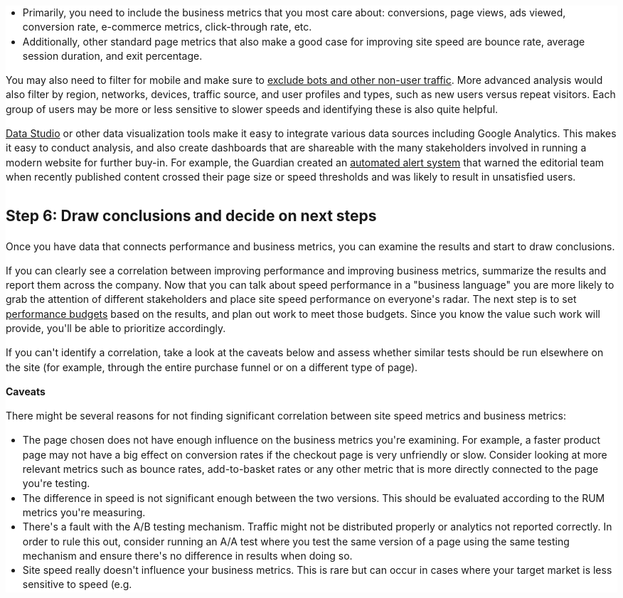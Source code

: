 

*   Primarily, you need to include the business metrics that you most care
    about: conversions, page views, ads viewed, conversion rate, e-commerce
    metrics, click-through rate, etc.
*   Additionally, other standard page metrics that also make a good case for
    improving site speed are bounce rate, average session duration, and exit
    percentage.

You may also need to filter for mobile and make sure to [exclude bots and other
non-user
traffic](https://support.google.com/analytics/thread/16422940?hl=en&msgid=16485536).
More advanced analysis would also filter by region, networks, devices, traffic
source, and user profiles and types, such as new users versus repeat visitors.
Each group of users may be more or less sensitive to slower speeds and
identifying these is also quite helpful.

[Data Studio](https://support.google.com/datastudio/answer/6283323?hl=en) or
other data visualization tools make it easy to integrate various data sources
including Google Analytics. This makes it easy to conduct analysis, and also
create dashboards that are shareable with the many stakeholders involved in
running a modern website for further buy-in. For example, the Guardian created
an [automated alert
system](https://www.theguardian.com/info/developer-blog/2017/mar/06/empowering-our-editorial-teams-to-impact-page-performance)
that warned the editorial team when recently published content crossed their
page size or speed thresholds and was likely to result in unsatisfied users.


## Step 6: Draw conclusions and decide on next steps

Once you have data that connects performance and business metrics, you can
examine the results and start to draw conclusions.

If you can clearly see a correlation between improving performance and improving
business metrics, summarize the results and report them across the company. Now
that you can talk about speed performance in a "business language" you are more
likely to grab the attention of different stakeholders and place site speed
performance on everyone's radar. The next step is to set [performance
budgets](/your-first-performance-budget/) based on the results, and plan out
work to meet those budgets. Since you know the value such work will provide,
you'll be able to prioritize accordingly.

If you can't identify a correlation, take a look at the caveats below and assess
whether similar tests should be run elsewhere on the site (for example, through
the entire purchase funnel or on a different type of page).

**Caveats**

There might be several reasons for not finding significant correlation between
site speed metrics and business metrics:



*   The page chosen does not have enough influence on the business metrics
    you're examining. For example, a faster product page may not have a big
    effect on conversion rates if the checkout page is very unfriendly or slow.
    Consider looking at more relevant metrics such as bounce rates,
    add-to-basket rates or any other metric that is more directly connected to
    the page you're testing.
*   The difference in speed is not significant enough between the two versions.
    This should be evaluated according to the RUM metrics you're measuring.
*   There's a fault with the A/B testing mechanism. Traffic might not be
    distributed properly or analytics not reported correctly. In order to rule
    this out, consider running an A/A test where you test the same version of a
    page using the same testing mechanism and ensure there's no difference in
    results when doing so.
*   Site speed really doesn't influence your business metrics. This is rare but
    can occur in cases where your target market is less sensitive to speed (e.g.
